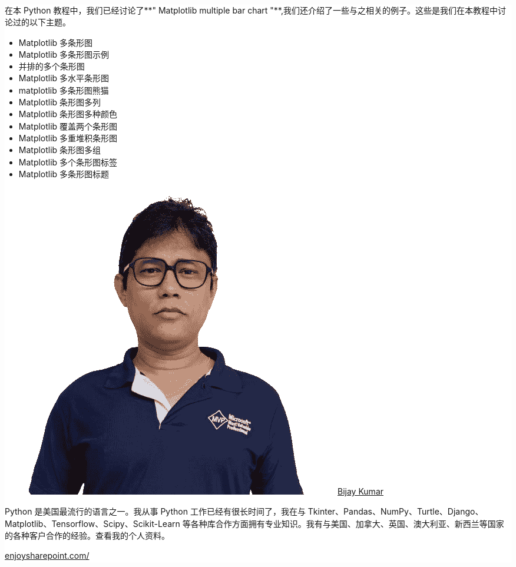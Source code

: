 在本 Python 教程中，我们已经讨论了**" Matplotlib multiple bar chart "**,我们还介绍了一些与之相关的例子。这些是我们在本教程中讨论过的以下主题。

*   Matplotlib 多条形图
*   Matplotlib 多条形图示例
*   并排的多个条形图
*   Matplotlib 多水平条形图
*   matplotlib 多条形图熊猫
*   Matplotlib 条形图多列
*   Matplotlib 条形图多种颜色
*   Matplotlib 覆盖两个条形图
*   Matplotlib 多重堆积条形图
*   Matplotlib 条形图多组
*   Matplotlib 多个条形图标签
*   Matplotlib 多条形图标题

![Bijay Kumar MVP](img/9cb1c9117bcc4bbbaba71db8d37d76ef.png "Bijay Kumar MVP")[Bijay Kumar](https://pythonguides.com/author/fewlines4biju/)

Python 是美国最流行的语言之一。我从事 Python 工作已经有很长时间了，我在与 Tkinter、Pandas、NumPy、Turtle、Django、Matplotlib、Tensorflow、Scipy、Scikit-Learn 等各种库合作方面拥有专业知识。我有与美国、加拿大、英国、澳大利亚、新西兰等国家的各种客户合作的经验。查看我的个人资料。

[enjoysharepoint.com/](https://enjoysharepoint.com/)[](https://www.facebook.com/fewlines4biju "Facebook")[](https://www.linkedin.com/in/fewlines4biju/ "Linkedin")[](https://twitter.com/fewlines4biju "Twitter")